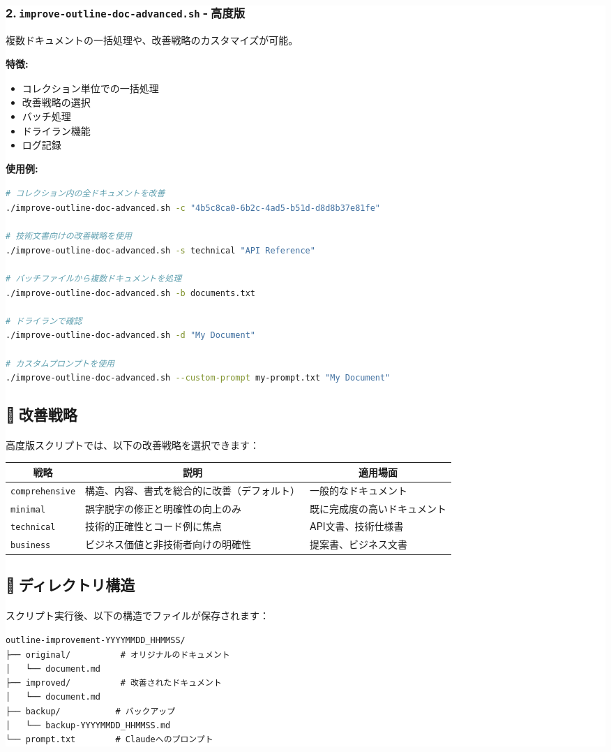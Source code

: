 ### 2. `improve-outline-doc-advanced.sh` - 高度版

複数ドキュメントの一括処理や、改善戦略のカスタマイズが可能。

**特徴:**
- コレクション単位での一括処理
- 改善戦略の選択
- バッチ処理
- ドライラン機能
- ログ記録

**使用例:**
```bash
# コレクション内の全ドキュメントを改善
./improve-outline-doc-advanced.sh -c "4b5c8ca0-6b2c-4ad5-b51d-d8d8b37e81fe"

# 技術文書向けの改善戦略を使用
./improve-outline-doc-advanced.sh -s technical "API Reference"

# バッチファイルから複数ドキュメントを処理
./improve-outline-doc-advanced.sh -b documents.txt

# ドライランで確認
./improve-outline-doc-advanced.sh -d "My Document"

# カスタムプロンプトを使用
./improve-outline-doc-advanced.sh --custom-prompt my-prompt.txt "My Document"
```

## 🎯 改善戦略

高度版スクリプトでは、以下の改善戦略を選択できます：

| 戦略 | 説明 | 適用場面 |
|------|------|----------|
| `comprehensive` | 構造、内容、書式を総合的に改善（デフォルト） | 一般的なドキュメント |
| `minimal` | 誤字脱字の修正と明確性の向上のみ | 既に完成度の高いドキュメント |
| `technical` | 技術的正確性とコード例に焦点 | API文書、技術仕様書 |
| `business` | ビジネス価値と非技術者向けの明確性 | 提案書、ビジネス文書 |

## 📁 ディレクトリ構造

スクリプト実行後、以下の構造でファイルが保存されます：

```
outline-improvement-YYYYMMDD_HHMMSS/
├── original/          # オリジナルのドキュメント
│   └── document.md
├── improved/          # 改善されたドキュメント
│   └── document.md
├── backup/           # バックアップ
│   └── backup-YYYYMMDD_HHMMSS.md
└── prompt.txt        # Claudeへのプロンプト
```
